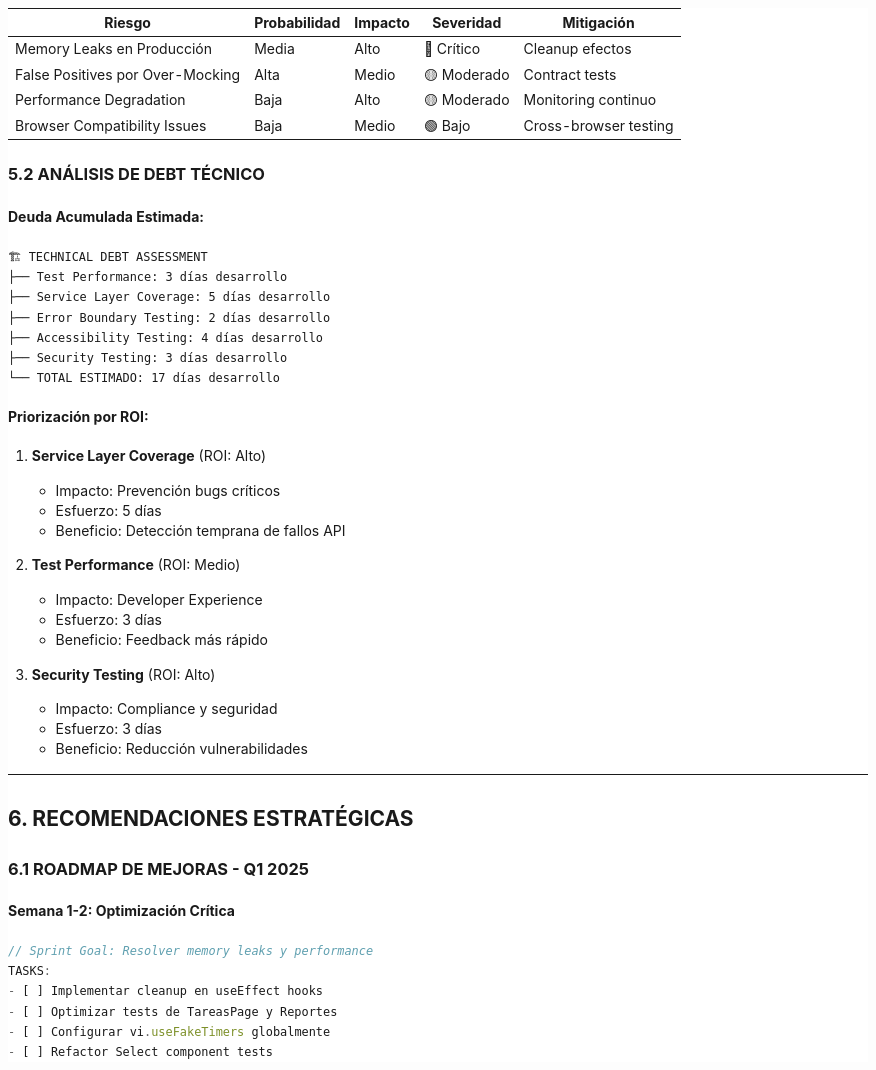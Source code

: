 | **Riesgo** | **Probabilidad** | **Impacto** | **Severidad** | **Mitigación** |
|------------|------------------|-------------|---------------|----------------|
| Memory Leaks en Producción | Media | Alto | 🔴 Crítico | Cleanup efectos |
| False Positives por Over-Mocking | Alta | Medio | 🟡 Moderado | Contract tests |
| Performance Degradation | Baja | Alto | 🟡 Moderado | Monitoring continuo |
| Browser Compatibility Issues | Baja | Medio | 🟢 Bajo | Cross-browser testing |

### 5.2 ANÁLISIS DE DEBT TÉCNICO

#### **Deuda Acumulada Estimada:**
```
🏗️ TECHNICAL DEBT ASSESSMENT
├── Test Performance: 3 días desarrollo
├── Service Layer Coverage: 5 días desarrollo  
├── Error Boundary Testing: 2 días desarrollo
├── Accessibility Testing: 4 días desarrollo
├── Security Testing: 3 días desarrollo
└── TOTAL ESTIMADO: 17 días desarrollo
```

#### **Priorización por ROI:**
1. **Service Layer Coverage** (ROI: Alto)
   - Impacto: Prevención bugs críticos
   - Esfuerzo: 5 días
   - Beneficio: Detección temprana de fallos API

2. **Test Performance** (ROI: Medio)
   - Impacto: Developer Experience
   - Esfuerzo: 3 días
   - Beneficio: Feedback más rápido

3. **Security Testing** (ROI: Alto)
   - Impacto: Compliance y seguridad
   - Esfuerzo: 3 días
   - Beneficio: Reducción vulnerabilidades

---

## 6. RECOMENDACIONES ESTRATÉGICAS

### 6.1 ROADMAP DE MEJORAS - Q1 2025

#### **Semana 1-2: Optimización Crítica**
```typescript
// Sprint Goal: Resolver memory leaks y performance
TASKS:
- [ ] Implementar cleanup en useEffect hooks
- [ ] Optimizar tests de TareasPage y Reportes  
- [ ] Configurar vi.useFakeTimers globalmente
- [ ] Refactor Select component tests
```
